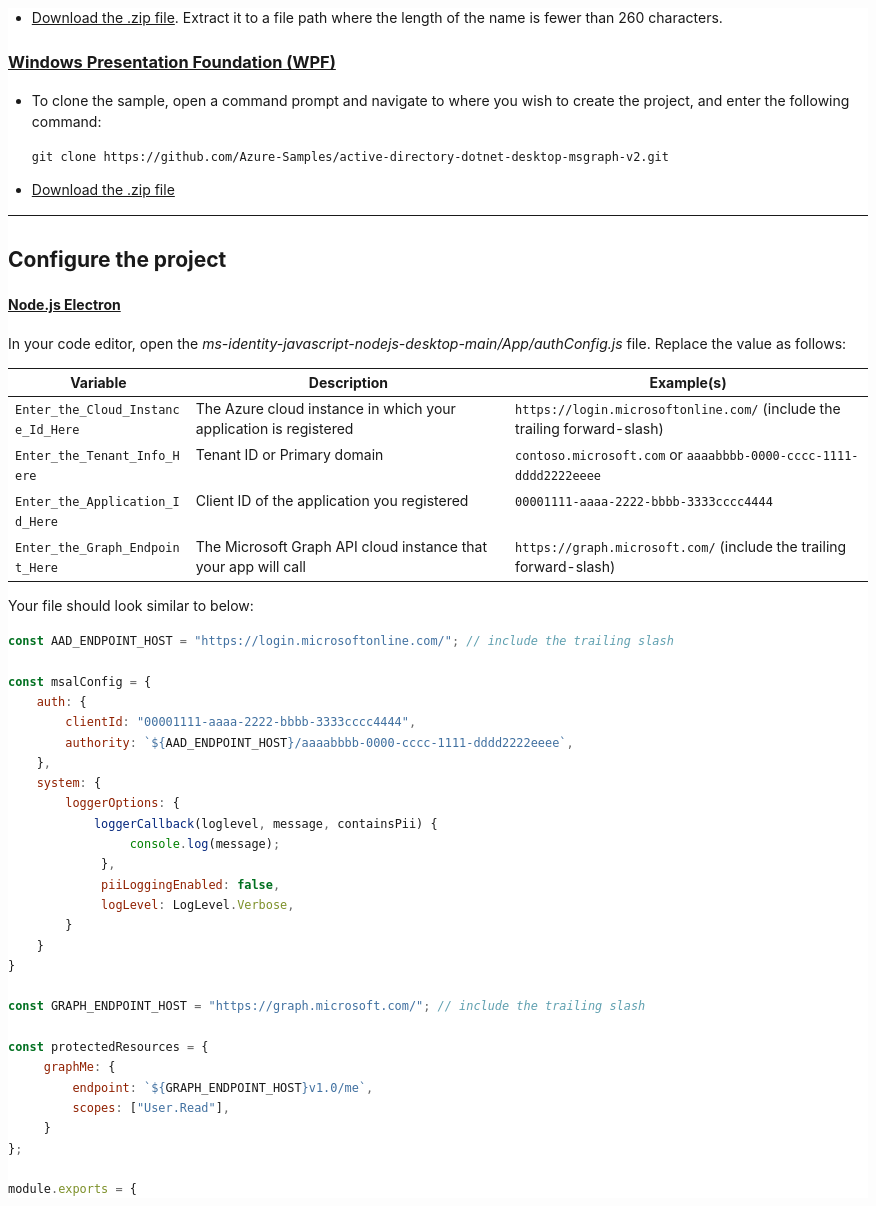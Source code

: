 - [Download the .zip file](https://github.com/Azure-Samples/ms-identity-javascript-nodejs-desktop/archive/refs/heads/main.zip). Extract it to a file path where the length of the name is fewer than 260 characters.

### [Windows Presentation Foundation (WPF)](#tab/wpf-workforce)

- To clone the sample, open a command prompt and navigate to where you wish to create the project, and enter the following command:

    ```console
    git clone https://github.com/Azure-Samples/active-directory-dotnet-desktop-msgraph-v2.git
    ```

- [Download the .zip file](https://github.com/Azure-Samples/active-directory-dotnet-desktop-msgraph-v2/archive/refs/heads/msal3x.zip)

---

## Configure the project

#### [Node.js Electron](#tab/node-js-workforce)

In your code editor, open the *ms-identity-javascript-nodejs-desktop-main/App/authConfig.js* file. Replace the value as follows:

| Variable  |  Description | Example(s) |
|-----------|--------------|------------|
| `Enter_the_Cloud_Instance_Id_Here` | The Azure cloud instance in which your application is registered | `https://login.microsoftonline.com/` (include the trailing forward-slash)|
| `Enter_the_Tenant_Info_Here` | Tenant ID or Primary domain | `contoso.microsoft.com` or `aaaabbbb-0000-cccc-1111-dddd2222eeee` |
| `Enter_the_Application_Id_Here` | Client ID of the application you registered | `00001111-aaaa-2222-bbbb-3333cccc4444` |
| `Enter_the_Graph_Endpoint_Here` | The Microsoft Graph API cloud instance that your app will call | `https://graph.microsoft.com/`  (include the trailing forward-slash)|

Your file should look similar to below:

   ```javascript   
   const AAD_ENDPOINT_HOST = "https://login.microsoftonline.com/"; // include the trailing slash

   const msalConfig = {
       auth: {
           clientId: "00001111-aaaa-2222-bbbb-3333cccc4444",
           authority: `${AAD_ENDPOINT_HOST}/aaaabbbb-0000-cccc-1111-dddd2222eeee`,
       },
       system: {
           loggerOptions: {
               loggerCallback(loglevel, message, containsPii) {
                    console.log(message);
                },
                piiLoggingEnabled: false,
                logLevel: LogLevel.Verbose,
           }
       }
   }

   const GRAPH_ENDPOINT_HOST = "https://graph.microsoft.com/"; // include the trailing slash

   const protectedResources = {
        graphMe: {
            endpoint: `${GRAPH_ENDPOINT_HOST}v1.0/me`,
            scopes: ["User.Read"],
        }
   };

   module.exports = {
   ```